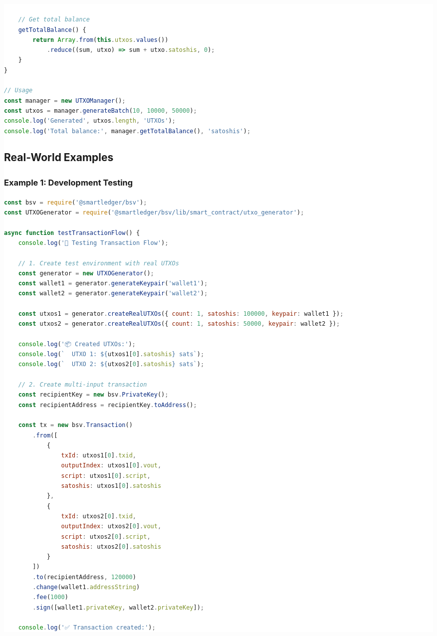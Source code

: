 ```javascript
    
    // Get total balance
    getTotalBalance() {
        return Array.from(this.utxos.values())
            .reduce((sum, utxo) => sum + utxo.satoshis, 0);
    }
}

// Usage
const manager = new UTXOManager();
const utxos = manager.generateBatch(10, 10000, 50000);
console.log('Generated', utxos.length, 'UTXOs');
console.log('Total balance:', manager.getTotalBalance(), 'satoshis');
```

## Real-World Examples

### Example 1: Development Testing

```javascript
const bsv = require('@smartledger/bsv');
const UTXOGenerator = require('@smartledger/bsv/lib/smart_contract/utxo_generator');

async function testTransactionFlow() {
    console.log('🧪 Testing Transaction Flow');
    
    // 1. Create test environment with real UTXOs
    const generator = new UTXOGenerator();
    const wallet1 = generator.generateKeypair('wallet1');
    const wallet2 = generator.generateKeypair('wallet2');
    
    const utxos1 = generator.createRealUTXOs({ count: 1, satoshis: 100000, keypair: wallet1 });
    const utxos2 = generator.createRealUTXOs({ count: 1, satoshis: 50000, keypair: wallet2 });
    
    console.log('📦 Created UTXOs:');
    console.log(`  UTXO 1: ${utxos1[0].satoshis} sats`);
    console.log(`  UTXO 2: ${utxos2[0].satoshis} sats`);
    
    // 2. Create multi-input transaction
    const recipientKey = new bsv.PrivateKey();
    const recipientAddress = recipientKey.toAddress();
    
    const tx = new bsv.Transaction()
        .from([
            {
                txId: utxos1[0].txid,
                outputIndex: utxos1[0].vout,
                script: utxos1[0].script,
                satoshis: utxos1[0].satoshis
            },
            {
                txId: utxos2[0].txid,
                outputIndex: utxos2[0].vout,
                script: utxos2[0].script,
                satoshis: utxos2[0].satoshis
            }
        ])
        .to(recipientAddress, 120000)
        .change(wallet1.addressString)
        .fee(1000)
        .sign([wallet1.privateKey, wallet2.privateKey]);
    
    console.log('✅ Transaction created:');
```